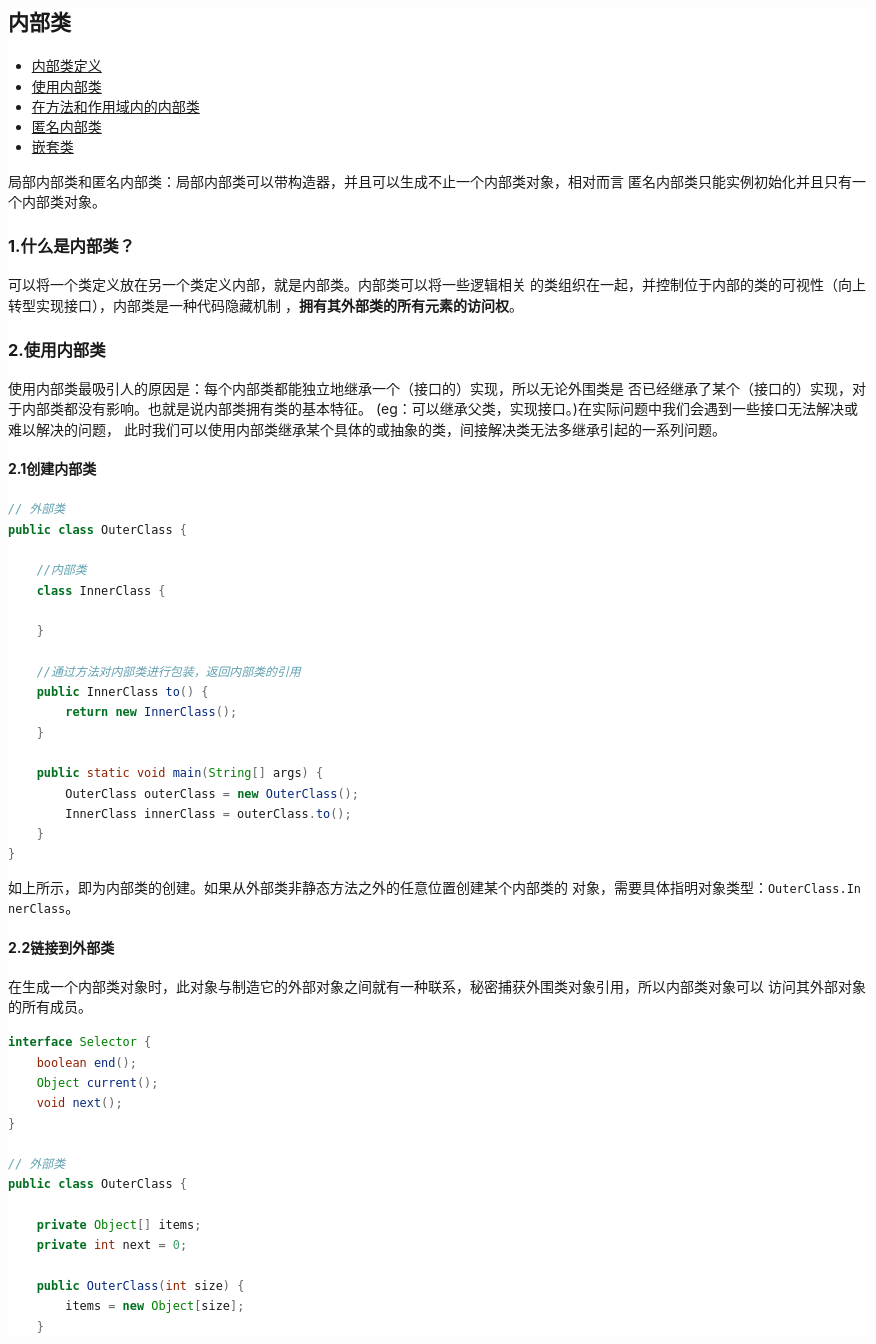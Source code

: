 ## 内部类

* [内部类定义](#1什么是内部类？)
* [使用内部类](#2使用内部类)
* [在方法和作用域内的内部类](#3在方法和作用域内的内部类)
* [匿名内部类](#33匿名内部类)
* [嵌套类](#4嵌套类)

局部内部类和匿名内部类：局部内部类可以带构造器，并且可以生成不止一个内部类对象，相对而言
匿名内部类只能实例初始化并且只有一个内部类对象。
### 1.什么是内部类？
可以将一个类定义放在另一个类定义内部，就是内部类。内部类可以将一些逻辑相关
的类组织在一起，并控制位于内部的类的可视性（向上转型实现接口），内部类是一种代码隐藏机制
，**拥有其外部类的所有元素的访问权**。
### 2.使用内部类
使用内部类最吸引人的原因是：每个内部类都能独立地继承一个（接口的）实现，所以无论外围类是
否已经继承了某个（接口的）实现，对于内部类都没有影响。也就是说内部类拥有类的基本特征。
(eg：可以继承父类，实现接口。)在实际问题中我们会遇到一些接口无法解决或难以解决的问题，
此时我们可以使用内部类继承某个具体的或抽象的类，间接解决类无法多继承引起的一系列问题。

#### 2.1创建内部类
```Java
// 外部类
public class OuterClass {

    //内部类
    class InnerClass {

    }
    
    //通过方法对内部类进行包装，返回内部类的引用
    public InnerClass to() {
        return new InnerClass();
    }
	
    public static void main(String[] args) {
        OuterClass outerClass = new OuterClass();
        InnerClass innerClass = outerClass.to();
    }
}
```
如上所示，即为内部类的创建。如果从外部类非静态方法之外的任意位置创建某个内部类的
对象，需要具体指明对象类型：`OuterClass.InnerClass`。
#### 2.2链接到外部类
在生成一个内部类对象时，此对象与制造它的外部对象之间就有一种联系，秘密捕获外围类对象引用，所以内部类对象可以
访问其外部对象的所有成员。
```Java
interface Selector {
    boolean end();
    Object current();
    void next();
}

// 外部类
public class OuterClass {

    private Object[] items;
    private int next = 0;

    public OuterClass(int size) {
        items = new Object[size];
    }
```